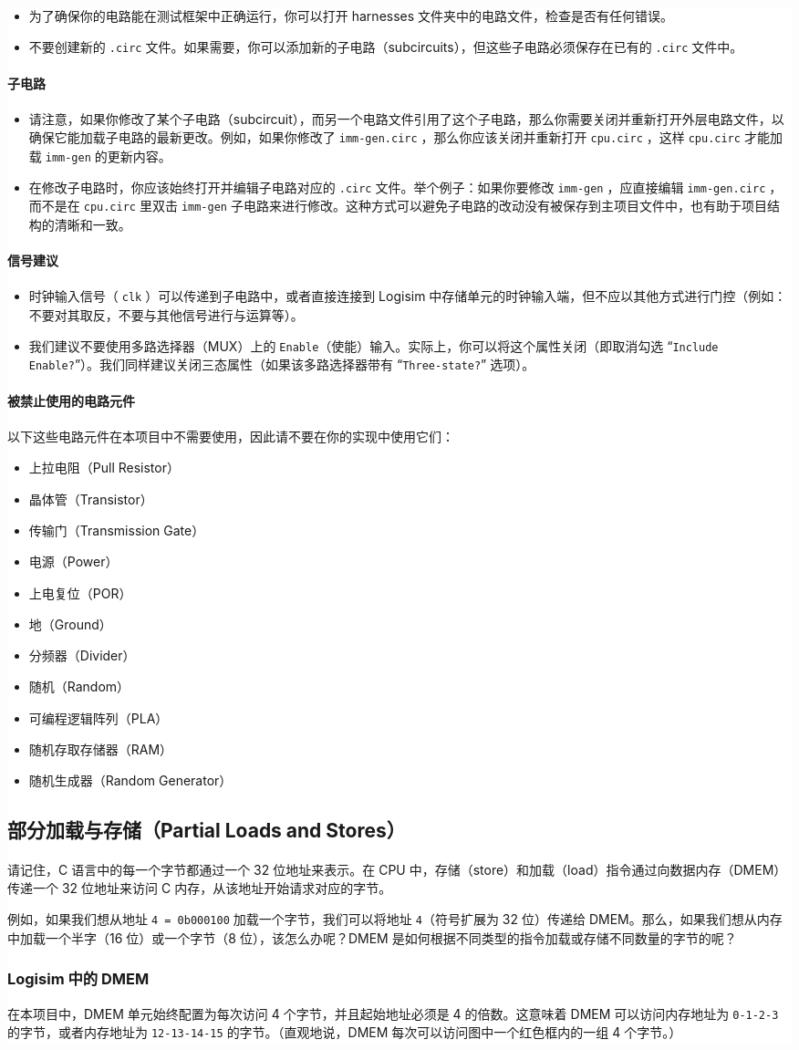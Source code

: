 * 为了确保你的电路能在测试框架中正确运行，你可以打开 harnesses 文件夹中的电路文件，检查是否有任何错误。

* 不要创建新的 <code>.circ</code> 文件。如果需要，你可以添加新的子电路（subcircuits），但这些子电路必须保存在已有的 <code>.circ</code> 文件中。

#### 子电路

* 请注意，如果你修改了某个子电路（subcircuit），而另一个电路文件引用了这个子电路，那么你需要关闭并重新打开外层电路文件，以确保它能加载子电路的最新更改。例如，如果你修改了 <code>imm-gen.circ</code> ，那么你应该关闭并重新打开 <code>cpu.circ</code> ，这样 <code>cpu.circ</code> 才能加载 <code>imm-gen</code> 的更新内容。

* 在修改子电路时，你应该始终打开并编辑子电路对应的 <code>.circ</code> 文件。举个例子：如果你要修改 <code>imm-gen</code> ，应直接编辑 <code>imm-gen.circ</code> ，而不是在 <code>cpu.circ</code> 里双击 <code>imm-gen</code> 子电路来进行修改。这种方式可以避免子电路的改动没有被保存到主项目文件中，也有助于项目结构的清晰和一致。

#### 信号建议

* 时钟输入信号（ <code>clk</code> ）可以传递到子电路中，或者直接连接到 Logisim 中存储单元的时钟输入端，但不应以其他方式进行门控（例如：不要对其取反，不要与其他信号进行与运算等）。

* 我们建议不要使用多路选择器（MUX）上的 <code>Enable</code>（使能）输入。实际上，你可以将这个属性关闭（即取消勾选 “<code>Include Enable?</code>”）。我们同样建议关闭三态属性（如果该多路选择器带有 “<code>Three-state?</code>” 选项）。

#### 被禁止使用的电路元件
以下这些电路元件在本项目中不需要使用，因此请不要在你的实现中使用它们：

* 上拉电阻（Pull Resistor）

* 晶体管（Transistor）

* 传输门（Transmission Gate）

* 电源（Power）

* 上电复位（POR）

* 地（Ground）

* 分频器（Divider）

* 随机（Random）

* 可编程逻辑阵列（PLA）

* 随机存取存储器（RAM）

* 随机生成器（Random Generator）

## 部分加载与存储（Partial Loads and Stores）

请记住，C 语言中的每一个字节都通过一个 32 位地址来表示。在 CPU 中，存储（store）和加载（load）指令通过向数据内存（DMEM）传递一个 32 位地址来访问 C 内存，从该地址开始请求对应的字节。

例如，如果我们想从地址 <code>4 = 0b000100</code> 加载一个字节，我们可以将地址 <code>4</code>（符号扩展为 32 位）传递给 DMEM。那么，如果我们想从内存中加载一个半字（16 位）或一个字节（8 位），该怎么办呢？DMEM 是如何根据不同类型的指令加载或存储不同数量的字节的呢？

### Logisim 中的 DMEM

在本项目中，DMEM 单元始终配置为每次访问 4 个字节，并且起始地址必须是 4 的倍数。这意味着 DMEM 可以访问内存地址为 <code>0-1-2-3</code> 的字节，或者内存地址为 <code>12-13-14-15</code> 的字节。（直观地说，DMEM 每次可以访问图中一个红色框内的一组 4 个字节。）
